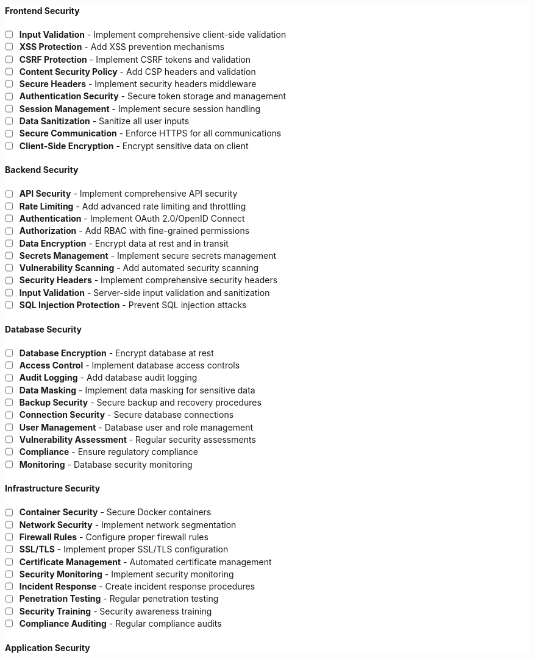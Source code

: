 #### **Frontend Security**

- [ ] **Input Validation** - Implement comprehensive client-side validation
- [ ] **XSS Protection** - Add XSS prevention mechanisms
- [ ] **CSRF Protection** - Implement CSRF tokens and validation
- [ ] **Content Security Policy** - Add CSP headers and validation
- [ ] **Secure Headers** - Implement security headers middleware
- [ ] **Authentication Security** - Secure token storage and management
- [ ] **Session Management** - Implement secure session handling
- [ ] **Data Sanitization** - Sanitize all user inputs
- [ ] **Secure Communication** - Enforce HTTPS for all communications
- [ ] **Client-Side Encryption** - Encrypt sensitive data on client

#### **Backend Security**

- [ ] **API Security** - Implement comprehensive API security
- [ ] **Rate Limiting** - Add advanced rate limiting and throttling
- [ ] **Authentication** - Implement OAuth 2.0/OpenID Connect
- [ ] **Authorization** - Add RBAC with fine-grained permissions
- [ ] **Data Encryption** - Encrypt data at rest and in transit
- [ ] **Secrets Management** - Implement secure secrets management
- [ ] **Vulnerability Scanning** - Add automated security scanning
- [ ] **Security Headers** - Implement comprehensive security headers
- [ ] **Input Validation** - Server-side input validation and sanitization
- [ ] **SQL Injection Protection** - Prevent SQL injection attacks

#### **Database Security**

- [ ] **Database Encryption** - Encrypt database at rest
- [ ] **Access Control** - Implement database access controls
- [ ] **Audit Logging** - Add database audit logging
- [ ] **Data Masking** - Implement data masking for sensitive data
- [ ] **Backup Security** - Secure backup and recovery procedures
- [ ] **Connection Security** - Secure database connections
- [ ] **User Management** - Database user and role management
- [ ] **Vulnerability Assessment** - Regular security assessments
- [ ] **Compliance** - Ensure regulatory compliance
- [ ] **Monitoring** - Database security monitoring

#### **Infrastructure Security**

- [ ] **Container Security** - Secure Docker containers
- [ ] **Network Security** - Implement network segmentation
- [ ] **Firewall Rules** - Configure proper firewall rules
- [ ] **SSL/TLS** - Implement proper SSL/TLS configuration
- [ ] **Certificate Management** - Automated certificate management
- [ ] **Security Monitoring** - Implement security monitoring
- [ ] **Incident Response** - Create incident response procedures
- [ ] **Penetration Testing** - Regular penetration testing
- [ ] **Security Training** - Security awareness training
- [ ] **Compliance Auditing** - Regular compliance audits

#### **Application Security**
